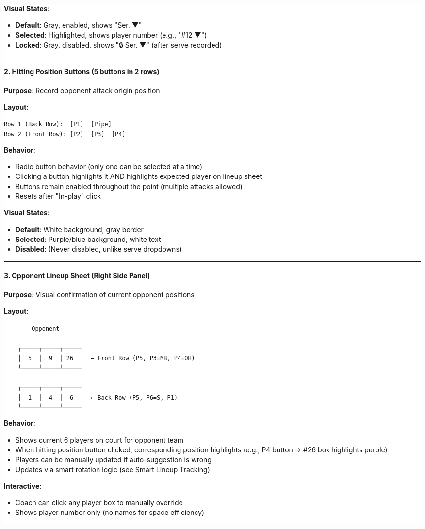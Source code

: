 **Visual States**:
- **Default**: Gray, enabled, shows "Ser. ▼"
- **Selected**: Highlighted, shows player number (e.g., "#12 ▼")
- **Locked**: Gray, disabled, shows "🔒 Ser. ▼" (after serve recorded)

---

#### 2. Hitting Position Buttons (5 buttons in 2 rows)

**Purpose**: Record opponent attack origin position

**Layout**:
```
Row 1 (Back Row):  [P1]  [Pipe]
Row 2 (Front Row): [P2]  [P3]  [P4]
```

**Behavior**:
- Radio button behavior (only one can be selected at a time)
- Clicking a button highlights it AND highlights expected player on lineup sheet
- Buttons remain enabled throughout the point (multiple attacks allowed)
- Resets after "In-play" click

**Visual States**:
- **Default**: White background, gray border
- **Selected**: Purple/blue background, white text
- **Disabled**: (Never disabled, unlike serve dropdowns)

---

#### 3. Opponent Lineup Sheet (Right Side Panel)

**Purpose**: Visual confirmation of current opponent positions

**Layout**:
```
    --- Opponent ---

    ┌─────┬─────┬─────┐
    │  5  │  9  │ 26  │  ← Front Row (P5, P3=MB, P4=OH)
    └─────┴─────┴─────┘

    ┌─────┬─────┬─────┐
    │  1  │  4  │  6  │  ← Back Row (P5, P6=S, P1)
    └─────┴─────┴─────┘
```

**Behavior**:
- Shows current 6 players on court for opponent team
- When hitting position button clicked, corresponding position highlights (e.g., P4 button → #26 box highlights purple)
- Players can be manually updated if auto-suggestion is wrong
- Updates via smart rotation logic (see [Smart Lineup Tracking](#smart-lineup-tracking))

**Interactive**:
- Coach can click any player box to manually override
- Shows player number only (no names for space efficiency)

---